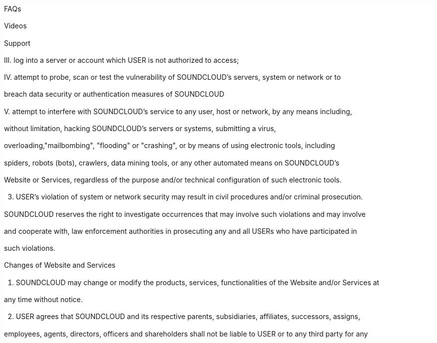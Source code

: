 FAQs


Videos


Support


</span>III. log into a server or account which USER is not authorized to access;


IV. attempt to probe, scan or test the vulnerability of SOUNDCLOUD’s servers, system or network or to


breach data security or authentication measures of SOUNDCLOUD


V. attempt to interfere with SOUNDCLOUD’s service to any user, host or network, by any means including,


without limitation, hacking SOUNDCLOUD’s servers or systems, submitting a virus,


overloading,"mailbombing", "flooding" or "crashing", or by means of using electronic tools, including


spiders, robots (bots), crawlers, data mining tools, or any other automated means on SOUNDCLOUD’s


Website or Services, regardless of the purpose and/or technical configuration of such electronic tools.


3. USER’s violation of system or network security may result in civil procedures and/or criminal prosecution.


SOUNDCLOUD reserves the right to investigate occurrences that may involve such violations and may involve


and cooperate with, law enforcement authorities in prosecuting any and all USERs who have participated in


such violations.


Changes of Website and Services


1. SOUNDCLOUD may change or modify the products, services, functionalities of the Website and/or Services at


any time without notice.


2. USER agrees that SOUNDCLOUD and its respective parents, subsidiaries, affiliates, successors, assigns,


employees, agents, directors, officers and shareholders shall not be liable to USER or to any third party for any
